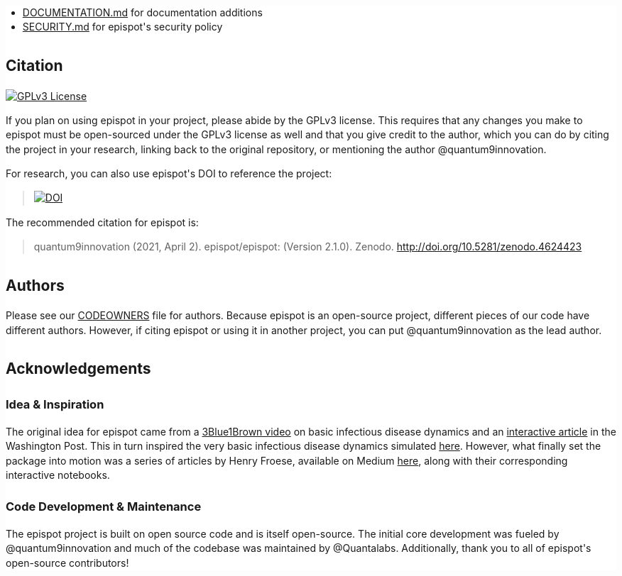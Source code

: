 - [DOCUMENTATION.md](https://github.com/epispot/epispot/tree/master/DOCUMENTATION.md) for documentation additions
- [SECURITY.md](https://github.com/epispot/epispot/tree/master/SECURITY.md) for epispot's security policy
  
## Citation

[![GPLv3 License](https://img.shields.io/badge/License-GPL%20v3-green.svg)](https://opensource.org/licenses/)

If you plan on using epispot in your project, please abide by the GPLv3 license.
This requires that any changes you make to epispot must be open-sourced under
the GPLv3 license as well and that you give credit to the author, which you can
do by citing the project in your research, linking back to the original repository,
or mentioning the author @quantum9innovation.

For research, you can also use epispot's DOI to reference the project:
> [![DOI](https://zenodo.org/badge/280527664.svg)](https://zenodo.org/badge/latestdoi/280527664)

The recommended citation for epispot is:
> quantum9innovation (2021, April 2). epispot/epispot: 
> (Version 2.1.0). Zenodo. http://doi.org/10.5281/zenodo.4624423

  
## Authors

Please see our [CODEOWNERS](https://github.com/epispot/epispot/tree/master/.github/CODEOWNERS) file for authors. Because epispot
is an open-source project, different pieces of our code have different authors.
However, if citing epispot or using it in another project, you can put 
@quantum9innovation as the lead author.

  
## Acknowledgements

### Idea & Inspiration

The original idea for epispot came from a 
[3Blue1Brown video](https://www.youtube.com/watch?v=gxAaO2rsdIs) on basic 
infectious disease dynamics and an 
[interactive article](https://www.washingtonpost.com/graphics/2020/world/corona-simulator/)
in the Washington Post. This in turn inspired the very basic infectious disease
dynamics simulated [here](https://quantum9innovation.github.io/disease/). However, 
what finally set the package into motion was a series of articles by Henry Froese,
available on Medium 
[here](https://towardsdatascience.com/infectious-disease-modelling-part-i-understanding-sir-28d60e29fdfc),
along with their corresponding interactive notebooks.

### Code Development & Maintenance

The epispot project is built on open source code and is itself open-source.
The initial core development was fueled by @quantum9innovation and much of the 
codebase was maintained by @Quantalabs. Additionally, thank you to all of 
epispot's open-source contributors!
